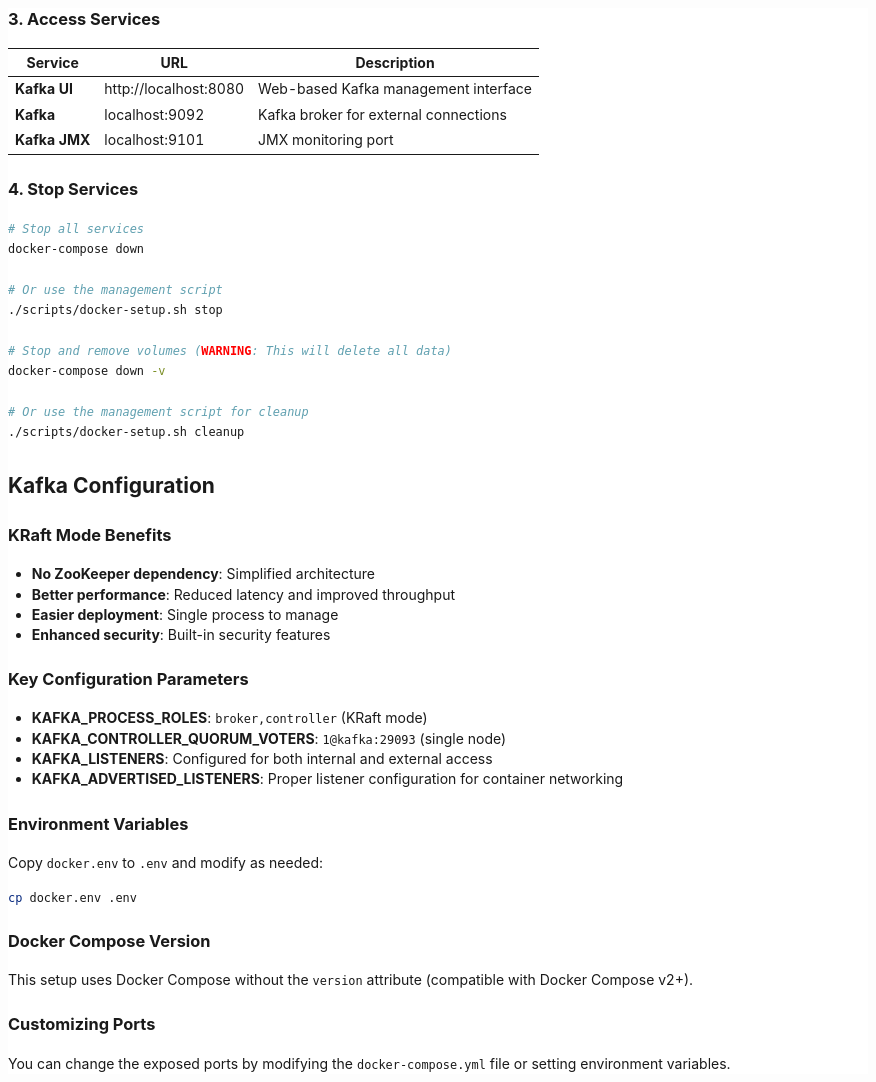 ### 3. Access Services

| Service | URL | Description |
|---------|-----|-------------|
| **Kafka UI** | http://localhost:8080 | Web-based Kafka management interface |
| **Kafka** | localhost:9092 | Kafka broker for external connections |
| **Kafka JMX** | localhost:9101 | JMX monitoring port |

### 4. Stop Services
```bash
# Stop all services
docker-compose down

# Or use the management script
./scripts/docker-setup.sh stop

# Stop and remove volumes (WARNING: This will delete all data)
docker-compose down -v

# Or use the management script for cleanup
./scripts/docker-setup.sh cleanup
```

## Kafka Configuration

### KRaft Mode Benefits
- **No ZooKeeper dependency**: Simplified architecture
- **Better performance**: Reduced latency and improved throughput
- **Easier deployment**: Single process to manage
- **Enhanced security**: Built-in security features

### Key Configuration Parameters
- **KAFKA_PROCESS_ROLES**: `broker,controller` (KRaft mode)
- **KAFKA_CONTROLLER_QUORUM_VOTERS**: `1@kafka:29093` (single node)
- **KAFKA_LISTENERS**: Configured for both internal and external access
- **KAFKA_ADVERTISED_LISTENERS**: Proper listener configuration for container networking

### Environment Variables
Copy `docker.env` to `.env` and modify as needed:
```bash
cp docker.env .env
```

### Docker Compose Version
This setup uses Docker Compose without the `version` attribute (compatible with Docker Compose v2+).

### Customizing Ports
You can change the exposed ports by modifying the `docker-compose.yml` file or setting environment variables.
